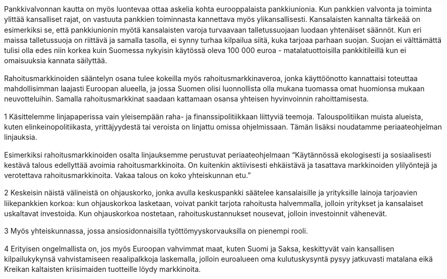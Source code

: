 
Pankkivalvonnan kautta on myös luontevaa ottaa askelia kohta eurooppalaista
pankkiunionia. Kun pankkien valvonta ja toiminta ylittää kansalliset rajat, on
vastuuta pankkien toiminnasta kannettava myös ylikansallisesti. Kansalaisten
kannalta tärkeää on esimerkiksi se, että pankkiunionin myötä kansalaisten varoja
turvaavaan talletussuojaan luodaan yhtenäiset säännöt. Kun eri maissa
talletussuoja on riittävä ja samalla tasolla, ei synny turhaa kilpailua siitä,
kuka tarjoaa parhaan suojan. Suojan ei välttämättä tulisi olla edes niin korkea
kuin Suomessa nykyisin käytössä oleva 100 000 euroa - matalatuottoisilla
pankkitileillä kun ei omaisuuksia kannata säilyttää.


Rahoitusmarkkinoiden sääntelyn osana tulee kokeilla myös rahoitusmarkkinaveroa,
jonka käyttöönotto kannattaisi toteuttaa mahdollisimman laajasti Euroopan
alueella, ja jossa Suomen olisi luonnollista olla mukana tuomassa omat huomionsa
mukaan neuvotteluihin. Samalla rahoitusmarkkinat saadaan kattamaan osansa
yhteisen hyvinvoinnin rahoittamisesta.


1 Käsittelemme linjapaperissa vain yleisempään raha- ja finanssipolitiikkaan
liittyviä teemoja. Talouspolitiikan muista alueista, kuten
elinkeinopolitiikasta, yrittäjyydestä tai veroista on linjattu omissa
ohjelmissaan. Tämän lisäksi noudatamme periaateohjelman linjauksia.


Esimerkiksi rahoitusmarkkinoiden osalta linjauksemme perustuvat
periaateohjelmaan “Käytännössä ekologisesti ja sosiaalisesti kestävä talous
edellyttää avoimia rahoitusmarkkinoita. On kuitenkin aktiivisesti ehkäistävä ja
tasattava markkinoiden ylilyöntejä ja verotettava rahoitusmarkkinoita. Vakaa
talous on koko yhteiskunnan etu.”


2 Keskeisin näistä välineistä on ohjauskorko, jonka avulla keskuspankki säätelee
kansalaisille ja yrityksille lainoja tarjoavien liikepankkien korkoa: kun
ohjauskorkoa lasketaan, voivat pankit tarjota rahoitusta halvemmalla, jolloin
yritykset ja kansalaiset uskaltavat investoida. Kun ohjauskorkoa nostetaan,
rahoituskustannukset nousevat, jolloin investoinnit vähenevät.


3 Myös yhteiskunnassa, jossa ansiosidonnaisilla työttömyyskorvauksilla on
pienempi rooli.


4 Erityisen ongelmallista on, jos myös Euroopan vahvimmat maat, kuten Suomi ja
Saksa, keskittyvät vain kansallisen kilpailukykynsä vahvistamiseen
reaalipalkkoja laskemalla, jolloin euroalueen oma kulutuskysyntä pysyy
jatkuvasti matalana eikä Kreikan kaltaisten kriisimaiden tuotteille löydy
markkinoita.



